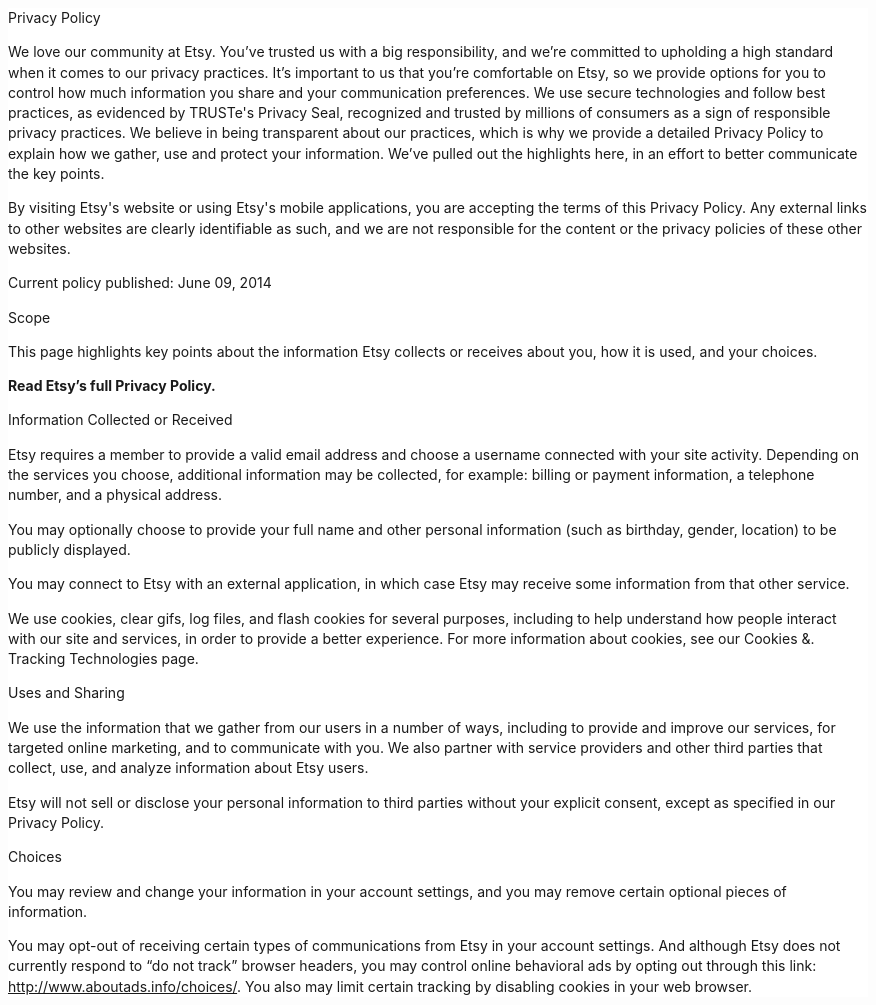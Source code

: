 Privacy Policy

We love our community at Etsy. You’ve trusted us with a big responsibility, and we’re committed to upholding a high standard when it comes to our privacy practices. It’s important to us that you’re comfortable on Etsy, so we provide options for you to control how much information you share and your communication preferences. We use secure technologies and follow best practices, as evidenced by TRUSTe's Privacy Seal, recognized and trusted by millions of consumers as a sign of responsible privacy practices. We believe in being transparent about our practices, which is why we provide a detailed Privacy Policy to explain how we gather, use and protect your information. We’ve pulled out the highlights here, in an effort to better communicate the key points.

By visiting Etsy's website or using Etsy's mobile applications, you are accepting the terms of this Privacy Policy. Any external links to other websites are clearly identifiable as such, and we are not responsible for the content or the privacy policies of these other websites. 

Current policy published: June 09, 2014

Scope

This page highlights key points about the information Etsy collects or receives about you, how it is used, and your choices.

**Read Etsy’s full Privacy Policy.**

Information Collected or Received

Etsy requires a member to provide a valid email address and choose a username connected with your site activity. Depending on the services you choose, additional information may be collected, for example: billing or payment information, a telephone number, and a physical address.

You may optionally choose to provide your full name and other personal information (such as birthday, gender, location) to be publicly displayed.

You may connect to Etsy with an external application, in which case Etsy may receive some information from that other service.

We use cookies, clear gifs, log files, and flash cookies for several purposes, including to help understand how people interact with our site and services, in order to provide a better experience. For more information about cookies, see our Cookies &. Tracking Technologies page.

Uses and Sharing

We use the information that we gather from our users in a number of ways, including to provide and improve our services, for targeted online marketing, and to communicate with you. We also partner with service providers and other third parties that collect, use, and analyze information about Etsy users.

Etsy will not sell or disclose your personal information to third parties without your explicit consent, except as specified in our Privacy Policy.

Choices

You may review and change your information in your account settings, and you may remove certain optional pieces of information.

You may opt-out of receiving certain types of communications from Etsy in your account settings. And although Etsy does not currently respond to “do not track” browser headers, you may control online behavioral ads by opting out through this link: http://www.aboutads.info/choices/. You also may limit certain tracking by disabling cookies in your web browser.
